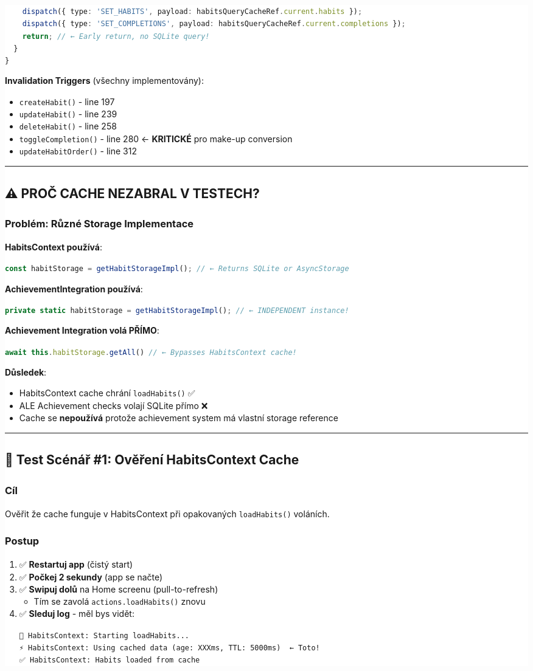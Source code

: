 ```typescript
    dispatch({ type: 'SET_HABITS', payload: habitsQueryCacheRef.current.habits });
    dispatch({ type: 'SET_COMPLETIONS', payload: habitsQueryCacheRef.current.completions });
    return; // ← Early return, no SQLite query!
  }
}
```

**Invalidation Triggers** (všechny implementovány):
- `createHabit()` - line 197
- `updateHabit()` - line 239
- `deleteHabit()` - line 258
- `toggleCompletion()` - line 280 ← **KRITICKÉ** pro make-up conversion
- `updateHabitOrder()` - line 312

---

## ⚠️ PROČ CACHE NEZABRAL V TESTECH?

### Problém: Různé Storage Implementace

**HabitsContext používá**:
```typescript
const habitStorage = getHabitStorageImpl(); // ← Returns SQLite or AsyncStorage
```

**AchievementIntegration používá**:
```typescript
private static habitStorage = getHabitStorageImpl(); // ← INDEPENDENT instance!
```

**Achievement Integration volá PŘÍMO**:
```typescript
await this.habitStorage.getAll() // ← Bypasses HabitsContext cache!
```

**Důsledek**:
- HabitsContext cache chrání `loadHabits()` ✅
- ALE Achievement checks volají SQLite přímo ❌
- Cache se **nepoužívá** protože achievement system má vlastní storage reference

---

## 🎯 Test Scénář #1: Ověření HabitsContext Cache

### Cíl
Ověřit že cache funguje v HabitsContext při opakovaných `loadHabits()` voláních.

### Postup
1. ✅ **Restartuj app** (čistý start)
2. ✅ **Počkej 2 sekundy** (app se načte)
3. ✅ **Swipuj dolů** na Home screenu (pull-to-refresh)
   - Tím se zavolá `actions.loadHabits()` znovu
4. ✅ **Sleduj log** - měl bys vidět:
   ```
   🔄 HabitsContext: Starting loadHabits...
   ⚡ HabitsContext: Using cached data (age: XXXms, TTL: 5000ms)  ← Toto!
   ✅ HabitsContext: Habits loaded from cache
   ```
